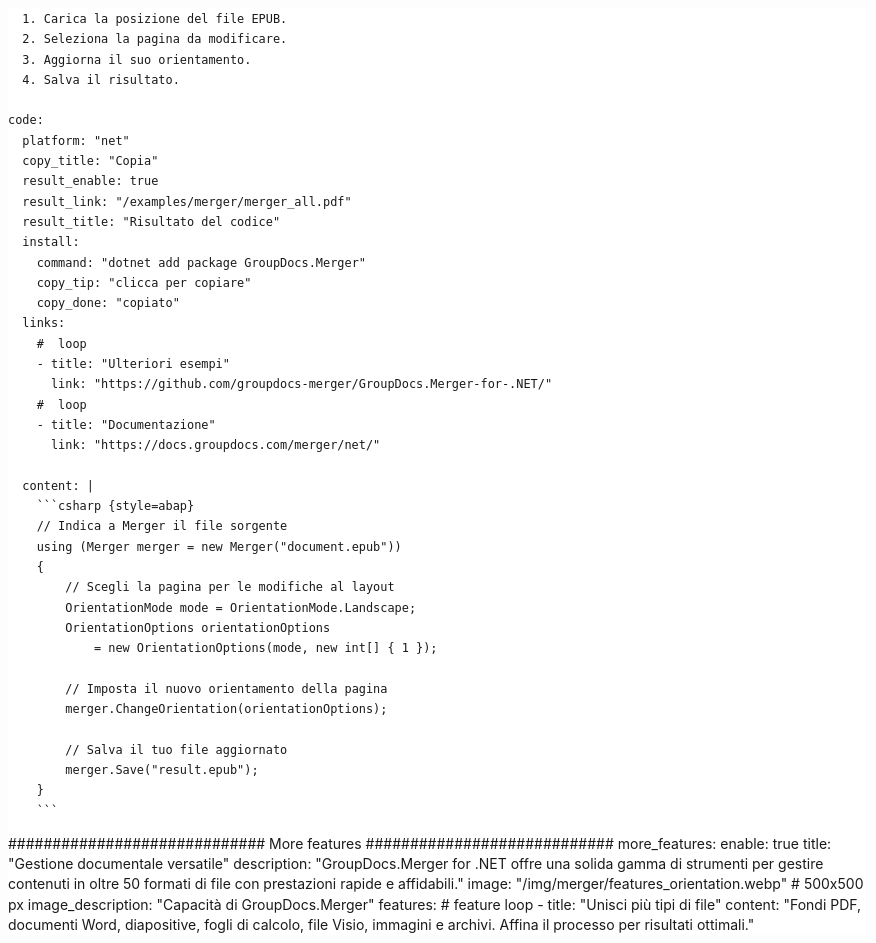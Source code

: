       1. Carica la posizione del file EPUB.
      2. Seleziona la pagina da modificare.
      3. Aggiorna il suo orientamento.
      4. Salva il risultato.
   
    code:
      platform: "net"
      copy_title: "Copia"
      result_enable: true
      result_link: "/examples/merger/merger_all.pdf"
      result_title: "Risultato del codice"
      install:
        command: "dotnet add package GroupDocs.Merger"
        copy_tip: "clicca per copiare"
        copy_done: "copiato"
      links:
        #  loop
        - title: "Ulteriori esempi"
          link: "https://github.com/groupdocs-merger/GroupDocs.Merger-for-.NET/"
        #  loop
        - title: "Documentazione"
          link: "https://docs.groupdocs.com/merger/net/"
          
      content: |
        ```csharp {style=abap}
        // Indica a Merger il file sorgente
        using (Merger merger = new Merger("document.epub"))
        {
            // Scegli la pagina per le modifiche al layout
            OrientationMode mode = OrientationMode.Landscape;
            OrientationOptions orientationOptions 
                = new OrientationOptions(mode, new int[] { 1 });

            // Imposta il nuovo orientamento della pagina
            merger.ChangeOrientation(orientationOptions);

            // Salva il tuo file aggiornato
            merger.Save("result.epub");
        }
        ```            

############################# More features ############################
more_features:
  enable: true
  title: "Gestione documentale versatile"
  description: "GroupDocs.Merger for .NET offre una solida gamma di strumenti per gestire contenuti in oltre 50 formati di file con prestazioni rapide e affidabili."
  image: "/img/merger/features_orientation.webp" # 500x500 px
  image_description: "Capacità di GroupDocs.Merger"
  features:
    # feature loop
    - title: "Unisci più tipi di file"
      content: "Fondi PDF, documenti Word, diapositive, fogli di calcolo, file Visio, immagini e archivi. Affina il processo per risultati ottimali."
